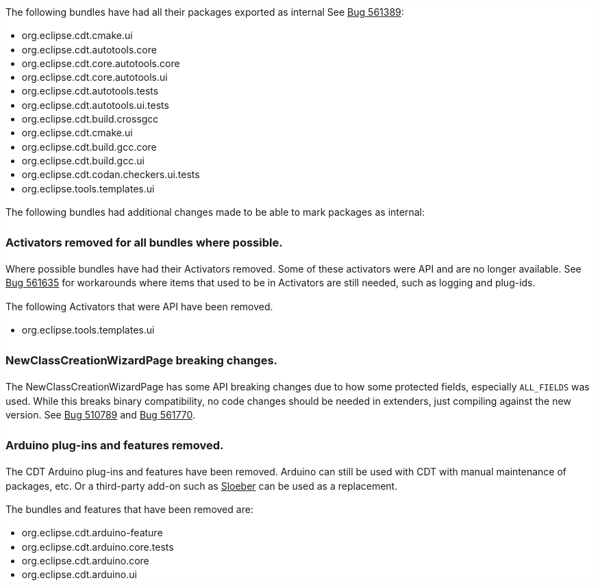 The following bundles have had all their packages exported as internal
See [Bug 561389](https://bugs.eclipse.org/bugs/show_bug.cgi?id=561389):

- org.eclipse.cdt.cmake.ui
- org.eclipse.cdt.autotools.core
- org.eclipse.cdt.core.autotools.core
- org.eclipse.cdt.core.autotools.ui
- org.eclipse.cdt.autotools.tests
- org.eclipse.cdt.autotools.ui.tests
- org.eclipse.cdt.build.crossgcc
- org.eclipse.cdt.cmake.ui
- org.eclipse.cdt.build.gcc.core
- org.eclipse.cdt.build.gcc.ui
- org.eclipse.cdt.codan.checkers.ui.tests
- org.eclipse.tools.templates.ui

The following bundles had additional changes made to be able to mark
packages as internal:



### Activators removed for all bundles where possible.

Where possible bundles have had their Activators removed. Some of these
activators were API and are no longer available. See
[Bug 561635](https://bugs.eclipse.org/bugs/show_bug.cgi?id=561635) for
workarounds where items that used to be in Activators are still needed,
such as logging and plug-ids.

The following Activators that were API have been removed.

- org.eclipse.tools.templates.ui

### NewClassCreationWizardPage breaking changes.

The NewClassCreationWizardPage has some API breaking changes due to how
some protected fields, especially `ALL_FIELDS` was used. While this
breaks binary compatibility, no code changes should be needed in
extenders, just compiling against the new version. See
[Bug 510789](https://bugs.eclipse.org/bugs/show_bug.cgi?id=510789) and
[Bug 561770](https://bugs.eclipse.org/bugs/show_bug.cgi?id=561770).

### Arduino plug-ins and features removed.

The CDT Arduino plug-ins and features have been removed. Arduino can
still be used with CDT with manual maintenance of packages, etc. Or a
third-party add-on such as [Sloeber](https://eclipse.baeyens.it/) can be
used as a replacement.

The bundles and features that have been removed are:

- org.eclipse.cdt.arduino-feature
- org.eclipse.cdt.arduino.core.tests
- org.eclipse.cdt.arduino.core
- org.eclipse.cdt.arduino.ui
